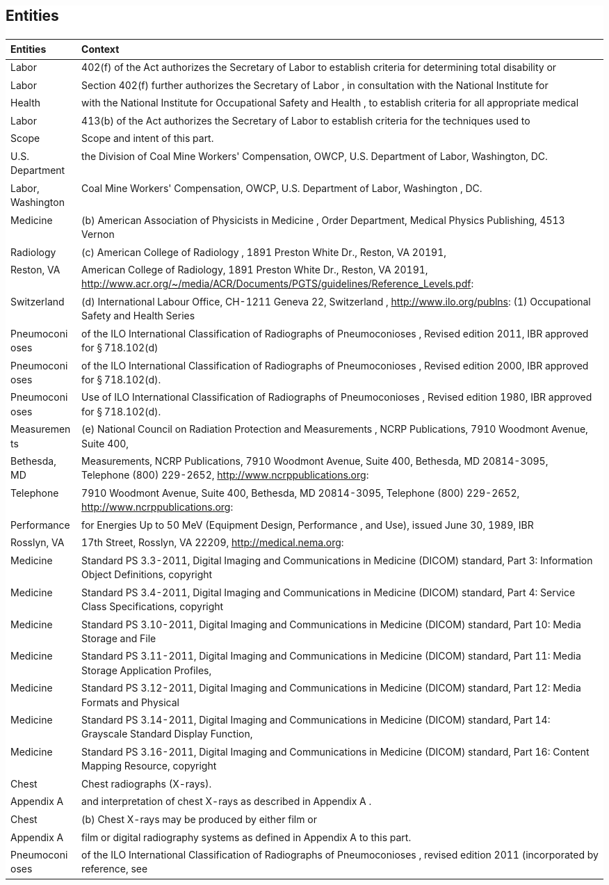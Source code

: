 
## Entities

| Entities          | Context                                                                                                                                                  |
|:------------------|:---------------------------------------------------------------------------------------------------------------------------------------------------------|
| Labor             | 402(f) of the Act authorizes the Secretary of Labor to establish criteria for determining total disability or                                            |
| Labor             | Section 402(f) further authorizes the Secretary of  Labor , in consultation with the National Institute for                                              |
| Health            | with the National Institute for Occupational Safety and Health , to establish criteria for all appropriate medical                                       |
| Labor             | 413(b) of the Act authorizes the Secretary of Labor to establish criteria for the techniques used to                                                     |
| Scope             | Scope  and intent of this part.                                                                                                                          |
| U.S. Department   | the Division of Coal Mine Workers' Compensation, OWCP, U.S. Department  of Labor, Washington, DC.                                                        |
| Labor, Washington | Coal Mine Workers' Compensation, OWCP, U.S. Department of Labor, Washington , DC.                                                                        |
| Medicine          | (b) American Association of Physicists in  Medicine , Order Department, Medical Physics Publishing, 4513 Vernon                                          |
| Radiology         | (c) American College of  Radiology , 1891 Preston White Dr., Reston, VA 20191,                                                                           |
| Reston, VA        | American College of Radiology, 1891 Preston White Dr., Reston, VA  20191, http://www.acr.org/~/media/ACR/Documents/PGTS/guidelines/Reference_Levels.pdf: |
| Switzerland       | (d) International Labour Office, CH-1211 Geneva 22,  Switzerland , http://www.ilo.org/publns: (1) Occupational Safety and Health Series                  |
| Pneumoconioses    | of the ILO International Classification of Radiographs of Pneumoconioses , Revised edition 2011, IBR approved for &#167;&#8201;718.102(d)                |
| Pneumoconioses    | of the ILO International Classification of Radiographs of Pneumoconioses , Revised edition 2000, IBR approved for &#167;&#8201;718.102(d).               |
| Pneumoconioses    | Use of ILO International Classification of Radiographs of Pneumoconioses , Revised edition 1980, IBR approved for &#167;&#8201;718.102(d).               |
| Measurements      | (e) National Council on Radiation Protection and  Measurements , NCRP Publications, 7910 Woodmont Avenue, Suite 400,                                     |
| Bethesda, MD      | Measurements, NCRP Publications, 7910 Woodmont Avenue, Suite 400, Bethesda, MD  20814-3095, Telephone (800) 229-2652, http://www.ncrppublications.org:   |
| Telephone         | 7910 Woodmont Avenue, Suite 400, Bethesda, MD 20814-3095, Telephone  (800) 229-2652, http://www.ncrppublications.org:                                    |
| Performance       | for Energies Up to 50 MeV (Equipment Design, Performance , and Use), issued June 30, 1989, IBR                                                           |
| Rosslyn, VA       | 17th Street,  Rosslyn, VA  22209, http://medical.nema.org:                                                                                               |
| Medicine          | Standard PS 3.3-2011, Digital Imaging and Communications in Medicine (DICOM) standard, Part 3: Information Object Definitions, copyright                 |
| Medicine          | Standard PS 3.4-2011, Digital Imaging and Communications in Medicine (DICOM) standard, Part 4: Service Class Specifications, copyright                   |
| Medicine          | Standard PS 3.10-2011, Digital Imaging and Communications in Medicine (DICOM) standard, Part 10: Media Storage and File                                  |
| Medicine          | Standard PS 3.11-2011, Digital Imaging and Communications in Medicine (DICOM) standard, Part 11: Media Storage Application Profiles,                     |
| Medicine          | Standard PS 3.12-2011, Digital Imaging and Communications in Medicine (DICOM) standard, Part 12: Media Formats and Physical                              |
| Medicine          | Standard PS 3.14-2011, Digital Imaging and Communications in Medicine (DICOM) standard, Part 14: Grayscale Standard Display Function,                    |
| Medicine          | Standard PS 3.16-2011, Digital Imaging and Communications in Medicine (DICOM) standard, Part 16: Content Mapping Resource, copyright                     |
| Chest             | Chest  radiographs (X-rays).                                                                                                                             |
| Appendix A        | and interpretation of chest X-rays as described in Appendix A .                                                                                          |
| Chest             | (b)  Chest X-rays may be produced by either film or                                                                                                      |
| Appendix A        | film or digital radiography systems as defined in Appendix A  to this part.                                                                              |
| Pneumoconioses    | of the ILO International Classification of Radiographs of Pneumoconioses , revised edition 2011 (incorporated by reference, see                          |